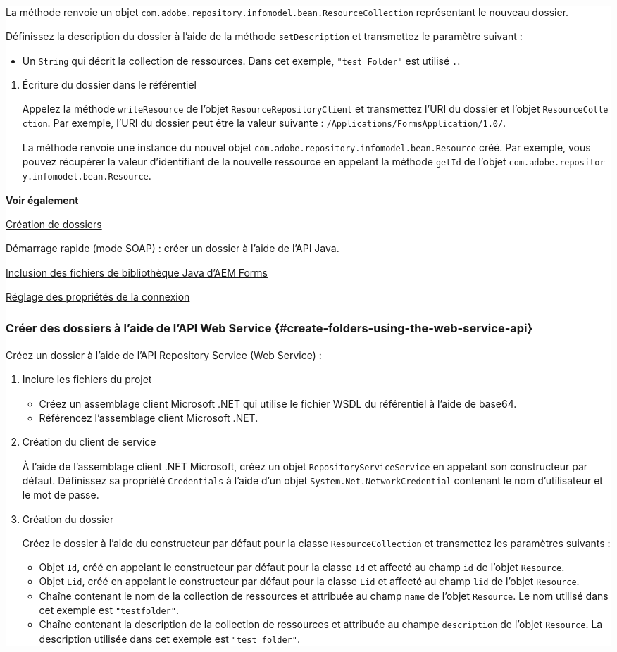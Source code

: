    La méthode renvoie un objet `com.adobe.repository.infomodel.bean.ResourceCollection` représentant le nouveau dossier.

   Définissez la description du dossier à l’aide de la méthode `setDescription` et transmettez le paramètre suivant :

   * Un `String` qui décrit la collection de ressources. Dans cet exemple, `"test Folder"` est utilisé `.`.

1. Écriture du dossier dans le référentiel

   Appelez la méthode `writeResource` de l’objet `ResourceRepositoryClient` et transmettez l’URI du dossier et l’objet `ResourceCollection`. Par exemple, l’URI du dossier peut être la valeur suivante : `/Applications/FormsApplication/1.0/`.

   La méthode renvoie une instance du nouvel objet `com.adobe.repository.infomodel.bean.Resource` créé. Par exemple, vous pouvez récupérer la valeur d’identifiant de la nouvelle ressource en appelant la méthode `getId` de l’objet `com.adobe.repository.infomodel.bean.Resource`.

**Voir également**

[Création de dossiers](aem-forms-repository.md#creating-folders)

[Démarrage rapide (mode SOAP) : créer un dossier à l’aide de l’API Java.](/help/forms/developing/repository-service-api-quick-starts.md#quick-start-soap-mode-creating-a-folder-using-the-java-api)

[Inclusion des fichiers de bibliothèque Java d’AEM Forms](/help/forms/developing/invoking-aem-forms-using-java.md#including-aem-forms-java-library-files)

[Réglage des propriétés de la connexion](/help/forms/developing/invoking-aem-forms-using-java.md#setting-connection-properties)

### Créer des dossiers à l’aide de l’API Web Service {#create-folders-using-the-web-service-api}

Créez un dossier à l’aide de l’API Repository Service (Web Service) :

1. Inclure les fichiers du projet

   * Créez un assemblage client Microsoft .NET qui utilise le fichier WSDL du référentiel à l’aide de base64.
   * Référencez l’assemblage client Microsoft .NET.

1. Création du client de service

   À l’aide de l’assemblage client .NET Microsoft, créez un objet `RepositoryServiceService` en appelant son constructeur par défaut. Définissez sa propriété `Credentials` à l’aide d’un objet `System.Net.NetworkCredential` contenant le nom d’utilisateur et le mot de passe.

1. Création du dossier

   Créez le dossier à l’aide du constructeur par défaut pour la classe `ResourceCollection` et transmettez les paramètres suivants :

   * Objet `Id`, créé en appelant le constructeur par défaut pour la classe `Id` et affecté au champ `id` de l’objet `Resource`.
   * Objet `Lid`, créé en appelant le constructeur par défaut pour la classe `Lid` et affecté au champ `lid` de l’objet `Resource`.
   * Chaîne contenant le nom de la collection de ressources et attribuée au champ `name` de l’objet `Resource`. Le nom utilisé dans cet exemple est `"testfolder"`.
   * Chaîne contenant la description de la collection de ressources et attribuée au champe `description` de l’objet `Resource`. La description utilisée dans cet exemple est `"test folder"`.

